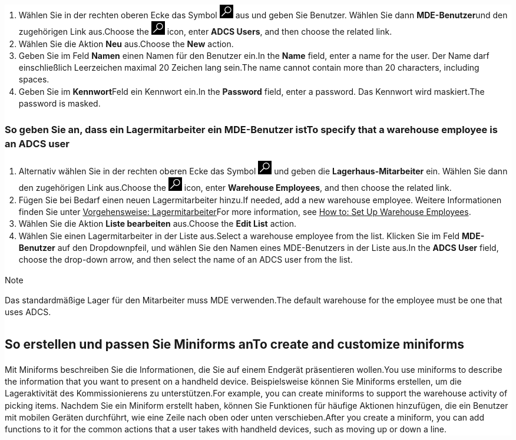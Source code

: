 1.  <span data-ttu-id="2eba6-142">Wählen Sie in der rechten oberen Ecke das Symbol ![Nach Seite oder Bericht suchen](media/ui-search/search_small.png "Nach Seite oder Bericht suchen") aus und geben Sie Benutzer. Wählen Sie dann **MDE-Benutzer**und den zugehörigen Link aus.</span><span class="sxs-lookup"><span data-stu-id="2eba6-142">Choose the ![Search for Page or Report](media/ui-search/search_small.png "Search for Page or Report icon") icon, enter **ADCS Users**, and then choose the related link.</span></span>  
2. <span data-ttu-id="2eba6-143">Wählen Sie die Aktion **Neu** aus.</span><span class="sxs-lookup"><span data-stu-id="2eba6-143">Choose the **New** action.</span></span>  
3.  <span data-ttu-id="2eba6-144">Geben Sie im Feld **Namen** einen Namen für den Benutzer ein.</span><span class="sxs-lookup"><span data-stu-id="2eba6-144">In the **Name** field, enter a name for the user.</span></span> <span data-ttu-id="2eba6-145">Der Name darf einschließlich Leerzeichen maximal 20 Zeichen lang sein.</span><span class="sxs-lookup"><span data-stu-id="2eba6-145">The name cannot contain more than 20 characters, including spaces.</span></span>  
4.  <span data-ttu-id="2eba6-146">Geben Sie im **Kennwort**Feld ein Kennwort ein.</span><span class="sxs-lookup"><span data-stu-id="2eba6-146">In the **Password** field, enter a password.</span></span> <span data-ttu-id="2eba6-147">Das Kennwort wird maskiert.</span><span class="sxs-lookup"><span data-stu-id="2eba6-147">The password is masked.</span></span>  

### <a name="to-specify-that-a-warehouse-employee-is-an-adcs-user"></a><span data-ttu-id="2eba6-148">So geben Sie an, dass ein Lagermitarbeiter ein MDE-Benutzer ist</span><span class="sxs-lookup"><span data-stu-id="2eba6-148">To specify that a warehouse employee is an ADCS user</span></span>  
1.  <span data-ttu-id="2eba6-149">Alternativ wählen Sie in der rechten oberen Ecke das Symbol ![Nach Seite oder Bericht suchen](media/ui-search/search_small.png "Nach Seite oder Bericht suchen") und geben die **Lagerhaus-Mitarbeiter** ein. Wählen Sie dann den zugehörigen Link aus.</span><span class="sxs-lookup"><span data-stu-id="2eba6-149">Choose the ![Search for Page or Report](media/ui-search/search_small.png "Search for Page or Report icon") icon, enter **Warehouse Employees**, and then choose the related link.</span></span>  
2.  <span data-ttu-id="2eba6-150">Fügen Sie bei Bedarf einen neuen Lagermitarbeiter hinzu.</span><span class="sxs-lookup"><span data-stu-id="2eba6-150">If needed, add a new warehouse employee.</span></span> <span data-ttu-id="2eba6-151">Weitere Informationen finden Sie unter [Vorgehensweise: Lagermitarbeiter](warehouse-how-to-set-up-warehouse-employees.md)</span><span class="sxs-lookup"><span data-stu-id="2eba6-151">For more information, see [How to: Set Up Warehouse Employees](warehouse-how-to-set-up-warehouse-employees.md).</span></span>  
3.  <span data-ttu-id="2eba6-152">Wählen Sie die Aktion **Liste bearbeiten** aus.</span><span class="sxs-lookup"><span data-stu-id="2eba6-152">Choose the **Edit List** action.</span></span>  
4.  <span data-ttu-id="2eba6-153">Wählen Sie einen Lagermitarbeiter in der Liste aus.</span><span class="sxs-lookup"><span data-stu-id="2eba6-153">Select a warehouse employee from the list.</span></span> <span data-ttu-id="2eba6-154">Klicken Sie im Feld **MDE-Benutzer** auf den Dropdownpfeil, und wählen Sie den Namen eines MDE-Benutzers in der Liste aus.</span><span class="sxs-lookup"><span data-stu-id="2eba6-154">In the **ADCS User** field, choose the drop-down arrow, and then select the name of an ADCS user from the list.</span></span>  

> [!NOTE]  
>  <span data-ttu-id="2eba6-155">Das standardmäßige Lager für den Mitarbeiter muss MDE verwenden.</span><span class="sxs-lookup"><span data-stu-id="2eba6-155">The default warehouse for the employee must be one that uses ADCS.</span></span>

## <a name="to-create-and-customize-miniforms"></a><span data-ttu-id="2eba6-156">So erstellen und passen Sie Miniforms an</span><span class="sxs-lookup"><span data-stu-id="2eba6-156">To create and customize miniforms</span></span>
<span data-ttu-id="2eba6-157">Mit Miniforms beschreiben Sie die Informationen, die Sie auf einem Endgerät präsentieren wollen.</span><span class="sxs-lookup"><span data-stu-id="2eba6-157">You use miniforms to describe the information that you want to present on a handheld device.</span></span> <span data-ttu-id="2eba6-158">Beispielsweise können Sie Miniforms erstellen, um die Lageraktivität des Kommissionierens zu unterstützen.</span><span class="sxs-lookup"><span data-stu-id="2eba6-158">For example, you can create miniforms to support the warehouse activity of picking items.</span></span> <span data-ttu-id="2eba6-159">Nachdem Sie ein Miniform erstellt haben, können Sie Funktionen für häufige Aktionen hinzufügen, die ein Benutzer mit mobilen Geräten durchführt, wie eine Zeile nach oben oder unten verschieben.</span><span class="sxs-lookup"><span data-stu-id="2eba6-159">After you create a miniform, you can add functions to it for the common actions that a user takes with handheld devices, such as moving up or down a line.</span></span>  
